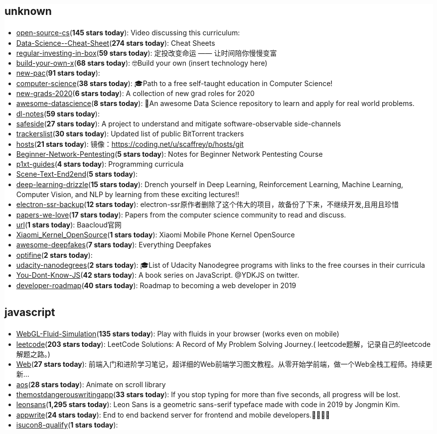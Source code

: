 ## unknown
* [open-source-cs](https://github.com/ForrestKnight/open-source-cs)(**145 stars today**): Video discussing this curriculum:
* [Data-Science--Cheat-Sheet](https://github.com/abhat222/Data-Science--Cheat-Sheet)(**274 stars today**): Cheat Sheets
* [regular-investing-in-box](https://github.com/xiaolai/regular-investing-in-box)(**59 stars today**): 定投改变命运 —— 让时间陪你慢慢变富
* [build-your-own-x](https://github.com/danistefanovic/build-your-own-x)(**68 stars today**): 🤓Build your own (insert technology here)
* [new-pac](https://github.com/Alvin9999/new-pac)(**91 stars today**): 
* [computer-science](https://github.com/ossu/computer-science)(**38 stars today**): 🎓Path to a free self-taught education in Computer Science!
* [new-grads-2020](https://github.com/cmackenzie1/new-grads-2020)(**6 stars today**): A collection of new grad roles for 2020
* [awesome-datascience](https://github.com/academic/awesome-datascience)(**8 stars today**): 📝An awesome Data Science repository to learn and apply for real world problems.
* [dl-notes](https://github.com/jianzhu/dl-notes)(**59 stars today**): 
* [safeside](https://github.com/google/safeside)(**27 stars today**): A project to understand and mitigate software-observable side-channels
* [trackerslist](https://github.com/ngosang/trackerslist)(**30 stars today**): Updated list of public BitTorrent trackers
* [hosts](https://github.com/googlehosts/hosts)(**21 stars today**): 镜像：https://coding.net/u/scaffrey/p/hosts/git
* [Beginner-Network-Pentesting](https://github.com/hmaverickadams/Beginner-Network-Pentesting)(**5 stars today**): Notes for Beginner Network Pentesting Course
* [p1xt-guides](https://github.com/P1xt/p1xt-guides)(**4 stars today**): Programming curricula
* [Scene-Text-End2end](https://github.com/HCIILAB/Scene-Text-End2end)(**5 stars today**): 
* [deep-learning-drizzle](https://github.com/kmario23/deep-learning-drizzle)(**15 stars today**): Drench yourself in Deep Learning, Reinforcement Learning, Machine Learning, Computer Vision, and NLP by learning from these exciting lectures!!
* [electron-ssr-backup](https://github.com/qingshuisiyuan/electron-ssr-backup)(**12 stars today**): electron-ssr原作者删除了这个伟大的项目，故备份了下来，不继续开发,且用且珍惜
* [papers-we-love](https://github.com/papers-we-love/papers-we-love)(**17 stars today**): Papers from the computer science community to read and discuss.
* [url](https://github.com/baacloud/url)(**1 stars today**): Baacloud官网
* [Xiaomi_Kernel_OpenSource](https://github.com/MiCode/Xiaomi_Kernel_OpenSource)(**1 stars today**): Xiaomi Mobile Phone Kernel OpenSource
* [awesome-deepfakes](https://github.com/aerophile/awesome-deepfakes)(**7 stars today**): Everything Deepfakes
* [optifine](https://github.com/sp614x/optifine)(**2 stars today**): 
* [udacity-nanodegrees](https://github.com/mikesprague/udacity-nanodegrees)(**2 stars today**): 🎓List of Udacity Nanodegree programs with links to the free courses in their curricula
* [You-Dont-Know-JS](https://github.com/getify/You-Dont-Know-JS)(**42 stars today**): A book series on JavaScript. @YDKJS on twitter.
* [developer-roadmap](https://github.com/kamranahmedse/developer-roadmap)(**40 stars today**): Roadmap to becoming a web developer in 2019

## javascript
* [WebGL-Fluid-Simulation](https://github.com/PavelDoGreat/WebGL-Fluid-Simulation)(**135 stars today**): Play with fluids in your browser (works even on mobile)
* [leetcode](https://github.com/azl397985856/leetcode)(**203 stars today**): LeetCode Solutions: A Record of My Problem Solving Journey.( leetcode题解，记录自己的leetcode解题之路。)
* [Web](https://github.com/qianguyihao/Web)(**27 stars today**): 前端入门和进阶学习笔记，超详细的Web前端学习图文教程。从零开始学前端，做一个Web全栈工程师。持续更新...
* [aos](https://github.com/michalsnik/aos)(**28 stars today**): Animate on scroll library
* [themostdangerouswritingapp](https://github.com/maebert/themostdangerouswritingapp)(**33 stars today**): If you stop typing for more than five seconds, all progress will be lost.
* [leonsans](https://github.com/cmiscm/leonsans)(**1,295 stars today**): Leon Sans is a geometric sans-serif typeface made with code in 2019 by Jongmin Kim.
* [appwrite](https://github.com/appwrite/appwrite)(**24 stars today**): End to end backend server for frontend and mobile developers.👩‍💻👨‍💻
* [isucon8-qualify](https://github.com/isucon/isucon8-qualify)(**1 stars today**): 